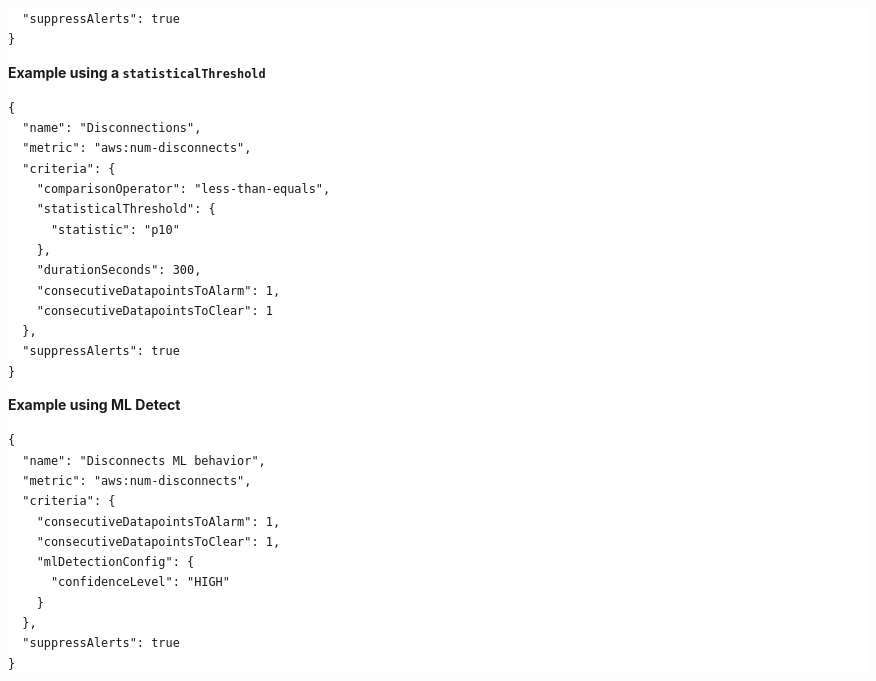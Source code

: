 ```
  "suppressAlerts": true
}
```

**Example using a `statisticalThreshold`**  

```
{
  "name": "Disconnections",
  "metric": "aws:num-disconnects",
  "criteria": {
    "comparisonOperator": "less-than-equals",
    "statisticalThreshold": {
      "statistic": "p10"
    },
    "durationSeconds": 300,
    "consecutiveDatapointsToAlarm": 1,
    "consecutiveDatapointsToClear": 1
  },
  "suppressAlerts": true
}
```

**Example using ML Detect**  

```
{
  "name": "Disconnects ML behavior",
  "metric": "aws:num-disconnects",
  "criteria": {
    "consecutiveDatapointsToAlarm": 1,
    "consecutiveDatapointsToClear": 1,
    "mlDetectionConfig": {
      "confidenceLevel": "HIGH"
    }
  },
  "suppressAlerts": true
}
```